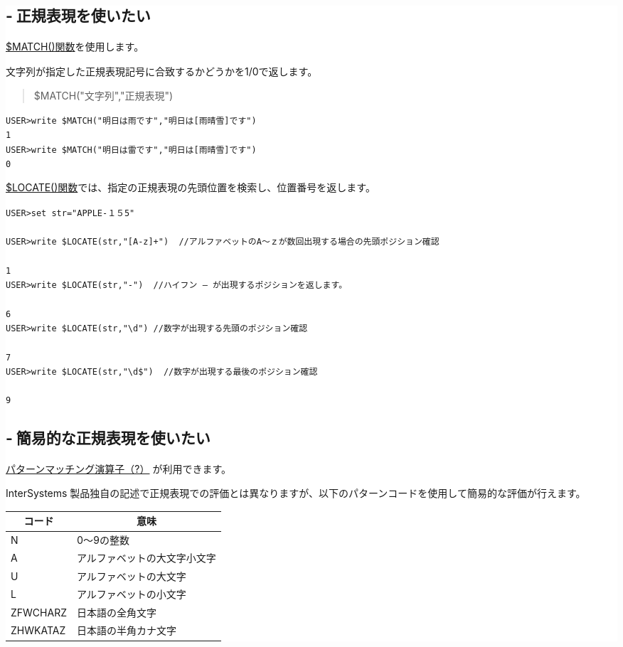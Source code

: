 ## - 正規表現を使いたい

[$MATCH()関数](https://docs.intersystems.com/irisforhealthlatest/csp/docbookj/DocBook.UI.Page.cls?KEY=RCOS_fmatch)を使用します。

文字列が指定した正規表現記号に合致するかどうかを1/0で返します。

> $MATCH("文字列","正規表現")


```
USER>write $MATCH("明日は雨です","明日は[雨晴雪]です")
1
USER>write $MATCH("明日は雷です","明日は[雨晴雪]です")
0
```

[$LOCATE()関数](https://docs.intersystems.com/irisforhealthlatest/csp/docbookj/DocBook.UI.Page.cls?KEY=RCOS_flocate)では、指定の正規表現の先頭位置を検索し、位置番号を返します。
```
USER>set str="APPLE-１５5"

USER>write $LOCATE(str,"[A-z]+")  //アルファベットのA～ｚが数回出現する場合の先頭ポジション確認

1
USER>write $LOCATE(str,"-")  //ハイフン – が出現するポジションを返します。

6
USER>write $LOCATE(str,"\d") //数字が出現する先頭のポジション確認

7
USER>write $LOCATE(str,"\d$")  //数字が出現する最後のポジション確認

9
```

## - 簡易的な正規表現を使いたい

[パターンマッチング演算子（?）](https://docs.intersystems.com/irisforhealthlatest/csp/docbookj/DocBook.UI.Page.cls?KEY=GCOS_operators#GCOS_operators_pattern) が利用できます。

InterSystems 製品独自の記述で正規表現での評価とは異なりますが、以下のパターンコードを使用して簡易的な評価が行えます。

|コード| 意味 |
|--|--|
|N|0～9の整数|
|A|アルファベットの大文字小文字|
|U|アルファベットの大文字|
|L|アルファベットの小文字|
|ZFWCHARZ|日本語の全角文字
|ZHWKATAZ|日本語の半角カナ文字|
